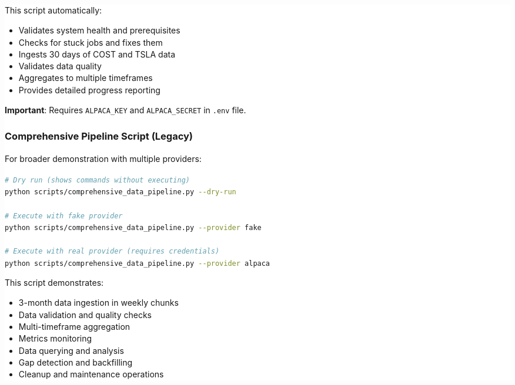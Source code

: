 This script automatically:
- Validates system health and prerequisites
- Checks for stuck jobs and fixes them
- Ingests 30 days of COST and TSLA data
- Validates data quality
- Aggregates to multiple timeframes
- Provides detailed progress reporting

**Important**: Requires `ALPACA_KEY` and `ALPACA_SECRET` in `.env` file.

### Comprehensive Pipeline Script (Legacy)

For broader demonstration with multiple providers:

```bash
# Dry run (shows commands without executing)
python scripts/comprehensive_data_pipeline.py --dry-run

# Execute with fake provider
python scripts/comprehensive_data_pipeline.py --provider fake

# Execute with real provider (requires credentials)
python scripts/comprehensive_data_pipeline.py --provider alpaca
```

This script demonstrates:
- 3-month data ingestion in weekly chunks
- Data validation and quality checks
- Multi-timeframe aggregation
- Metrics monitoring
- Data querying and analysis
- Gap detection and backfilling
- Cleanup and maintenance operations 